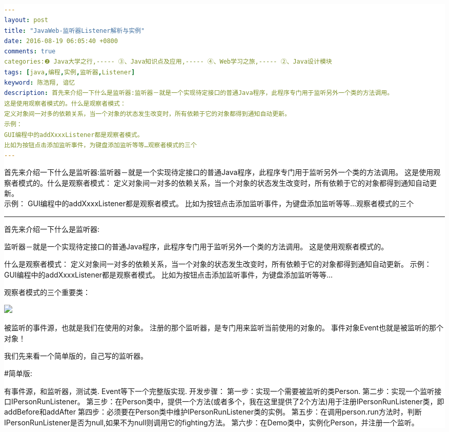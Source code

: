 ```yaml
---
layout: post
title: "JavaWeb-监听器Listener解析与实例"
date: 2016-08-19 06:05:40 +0800
comments: true
categories:❷ Java大学之行,----- ③、Java知识点及应用,----- ④、Web学习之旅,----- ②、Java设计模块
tags: [java,编程,实例,监听器,Listener]
keyword: 陈浩翔, 谙忆
description: 首先来介绍一下什么是监听器:监听器－就是一个实现待定接口的普通Java程序，此程序专门用于监听另外一个类的方法调用。 
这是使用观察者模式的。什么是观察者模式： 
定义对象间一对多的依赖关系，当一个对象的状态发生改变时，所有依赖于它的对象都得到通知自动更新。  
示例： 
GUI编程中的addXxxxListener都是观察者模式。 
比如为按钮点击添加监听事件，为键盘添加监听等等…观察者模式的三个 
---
```



首先来介绍一下什么是监听器:监听器－就是一个实现待定接口的普通Java程序，此程序专门用于监听另外一个类的方法调用。 
这是使用观察者模式的。什么是观察者模式： 
定义对象间一对多的依赖关系，当一个对象的状态发生改变时，所有依赖于它的对象都得到通知自动更新。  
示例： 
GUI编程中的addXxxxListener都是观察者模式。 
比如为按钮点击添加监听事件，为键盘添加监听等等…观察者模式的三个

----------

首先来介绍一下什么是监听器:

监听器－就是一个实现待定接口的普通Java程序，此程序专门用于监听另外一个类的方法调用。
这是使用观察者模式的。

什么是观察者模式：
定义对象间一对多的依赖关系，当一个对象的状态发生改变时，所有依赖于它的对象都得到通知自动更新。 
示例：
GUI编程中的addXxxxListener都是观察者模式。
比如为按钮点击添加监听事件，为键盘添加监听等等...


观察者模式的三个重要类：

![](http://img.blog.csdn.net/20160819164650198)

被监听的事件源，也就是我们在使用的对象。
注册的那个监听器，是专门用来监听当前使用的对象的。
事件对象Event也就是被监听的那个对象！


我们先来看一个简单版的，自己写的监听器。

#简单版:

有事件源，和监听器，测试类.
Event等下一个完整版实现.
开发步骤：
 第一步：实现一个需要被监听的类Person.
第二步：实现一个监听接口IPersonRunListener。
第三步：在Person类中，提供一个方法(或者多个，我在这里提供了2个方法)用于注册IPersonRunListener类，即addBefore和addAfter
第四步：必须要在Person类中维护IPersonRunListener类的实例。
第五步：在调用person.run方法时，判断IPersonRunListener是否为null,如果不为null则调用它的fighting方法。
第六步：在Demo类中，实例化Person，并注册一个监听。
